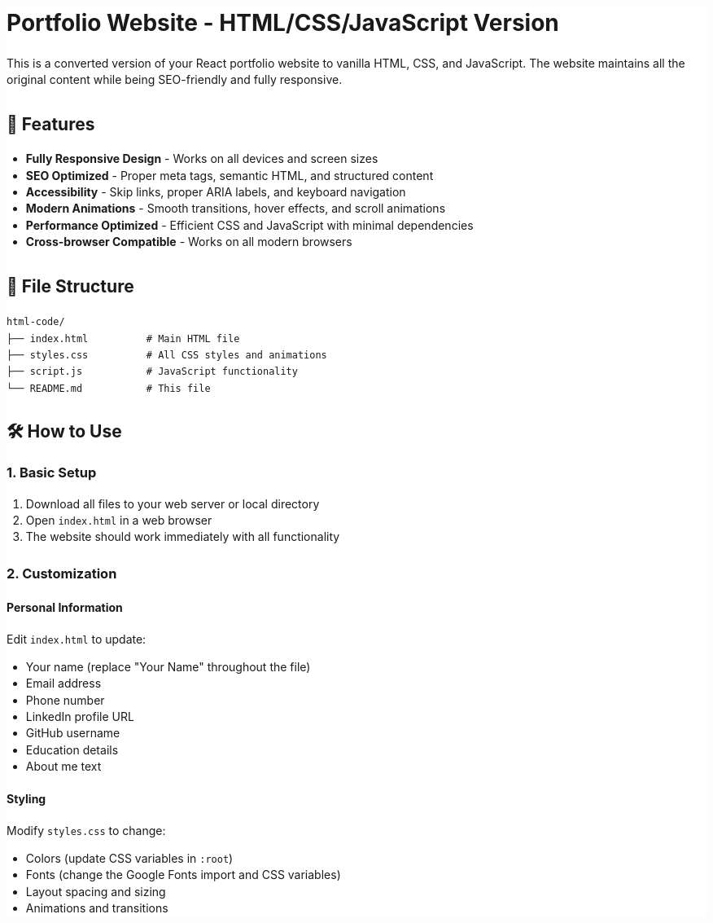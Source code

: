 # Portfolio Website - HTML/CSS/JavaScript Version

This is a converted version of your React portfolio website to vanilla HTML, CSS, and JavaScript. The website maintains all the original content while being SEO-friendly and fully responsive.

## 🚀 Features

- **Fully Responsive Design** - Works on all devices and screen sizes
- **SEO Optimized** - Proper meta tags, semantic HTML, and structured content
- **Accessibility** - Skip links, proper ARIA labels, and keyboard navigation
- **Modern Animations** - Smooth transitions, hover effects, and scroll animations
- **Performance Optimized** - Efficient CSS and JavaScript with minimal dependencies
- **Cross-browser Compatible** - Works on all modern browsers

## 📁 File Structure

```
html-code/
├── index.html          # Main HTML file
├── styles.css          # All CSS styles and animations
├── script.js           # JavaScript functionality
└── README.md           # This file
```

## 🛠️ How to Use

### 1. Basic Setup
1. Download all files to your web server or local directory
2. Open `index.html` in a web browser
3. The website should work immediately with all functionality

### 2. Customization

#### Personal Information
Edit `index.html` to update:
- Your name (replace "Your Name" throughout the file)
- Email address
- Phone number
- LinkedIn profile URL
- GitHub username
- Education details
- About me text

#### Styling
Modify `styles.css` to change:
- Colors (update CSS variables in `:root`)
- Fonts (change the Google Fonts import and CSS variables)
- Layout spacing and sizing
- Animations and transitions
